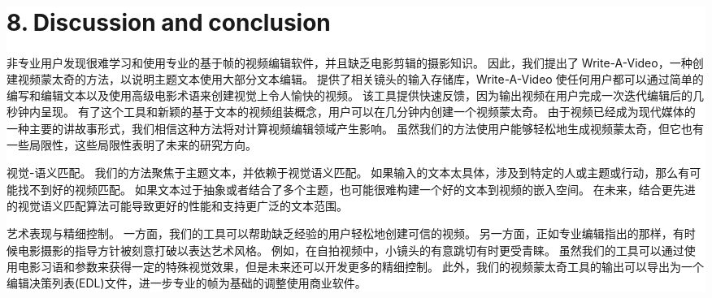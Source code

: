 # 8. Discussion and conclusion

非专业用户发现很难学习和使用专业的基于帧的视频编辑软件，并且缺乏电影剪辑的摄影知识。 因此，我们提出了 Write-A-Video，一种创建视频蒙太奇的方法，以说明主题文本使用大部分文本编辑。 提供了相关镜头的输入存储库，Write-A-Video 使任何用户都可以通过简单的编写和编辑文本以及使用高级电影术语来创建视觉上令人愉快的视频。 该工具提供快速反馈，因为输出视频在用户完成一次迭代编辑后的几秒钟内呈现。 有了这个工具和新颖的基于文本的视频组装概念，用户可以在几分钟内创建一个视频蒙太奇。 由于视频已经成为现代媒体的一种主要的讲故事形式，我们相信这种方法将对计算视频编辑领域产生影响。 虽然我们的方法使用户能够轻松地生成视频蒙太奇，但它也有一些局限性，这些局限性表明了未来的研究方向。

视觉-语义匹配。 我们的方法聚焦于主题文本，并依赖于视觉语义匹配。 如果输入的文本太具体，涉及到特定的人或主题或行动，那么有可能找不到好的视频匹配。 如果文本过于抽象或者结合了多个主题，也可能很难构建一个好的文本到视频的嵌入空间。 在未来，结合更先进的视觉语义匹配算法可能导致更好的性能和支持更广泛的文本范围。

艺术表现与精细控制。 一方面，我们的工具可以帮助缺乏经验的用户轻松地创建可信的视频。 另一方面，正如专业编辑指出的那样，有时候电影摄影的指导方针被刻意打破以表达艺术风格。 例如，在自拍视频中，小镜头的有意跳切有时更受青睐。 虽然我们的工具可以通过使用电影习语和参数来获得一定的特殊视觉效果，但是未来还可以开发更多的精细控制。 此外，我们的视频蒙太奇工具的输出可以导出为一个编辑决策列表(EDL)文件，进一步专业的帧为基础的调整使用商业软件。